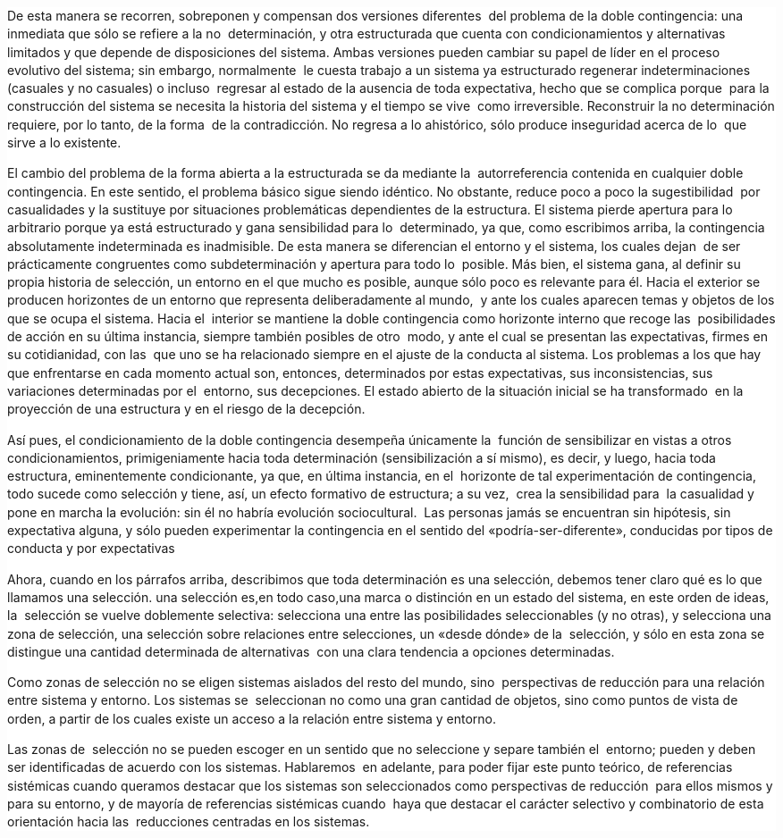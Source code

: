 De esta manera se recorren, sobreponen y compensan dos versiones diferentes  del problema de la doble contingencia: una inmediata que sólo se refiere a la no  determinación, y otra estructurada que cuenta con condicionamientos y alternativas  limitados y que depende de disposiciones del sistema. Ambas versiones pueden cambiar su papel de líder en el proceso evolutivo del sistema; sin embargo, normalmente  le cuesta trabajo a un sistema ya estructurado regenerar indeterminaciones (casuales y no casuales) o incluso  regresar al estado de la ausencia de toda expectativa, hecho que se complica porque  para la construcción del sistema se necesita la historia del sistema y el tiempo se vive  como irreversible. Reconstruir la no determinación requiere, por lo tanto, de la forma  de la contradicción. No regresa a lo ahistórico, sólo produce inseguridad acerca de lo  que sirve a lo existente.

El cambio del problema de la forma abierta a la estructurada se da mediante la  autorreferencia contenida en cualquier doble contingencia. En este sentido, el problema básico sigue siendo idéntico. No obstante, reduce poco a poco la sugestibilidad  por casualidades y la sustituye por situaciones problemáticas dependientes de la estructura. El sistema pierde apertura para lo arbitrario porque ya está estructurado y gana sensibilidad para lo  determinado, ya que, como escribimos arriba, la contingencia absolutamente indeterminada es inadmisible. De esta manera se diferencian el entorno y el sistema, los cuales dejan  de ser prácticamente congruentes como subdeterminación y apertura para todo lo  posible. Más bien, el sistema gana, al definir su propia historia de selección, un entorno en el que mucho es posible, aunque sólo poco es relevante para él. Hacia el exterior se producen horizontes de un entorno que representa deliberadamente al mundo,  y ante los cuales aparecen temas y objetos de los que se ocupa el sistema. Hacia el  interior se mantiene la doble contingencia como horizonte interno que recoge las  posibilidades de acción en su última instancia, siempre también posibles de otro  modo, y ante el cual se presentan las expectativas, firmes en su cotidianidad, con las  que uno se ha relacionado siempre en el ajuste de la conducta al sistema. Los problemas a los que hay que enfrentarse en cada momento actual son, entonces, determinados por estas expectativas, sus inconsistencias, sus variaciones determinadas por el  entorno, sus decepciones. El estado abierto de la situación inicial se ha transformado  en la proyección de una estructura y en el riesgo de la decepción.

Así pues, el condicionamiento de la doble contingencia desempeña únicamente la  función de sensibilizar en vistas a otros condicionamientos, primigeniamente hacia toda determinación (sensibilización a sí mismo), es decir, y luego, hacia toda estructura, eminentemente condicionante, ya que, en última instancia, en el  horizonte de tal experimentación de contingencia, todo sucede como selección y tiene, así, un efecto formativo de estructura; a su vez,  crea la sensibilidad para  la casualidad y pone en marcha la evolución: sin él no habría evolución sociocultural.  Las personas jamás se encuentran sin hipótesis, sin expectativa alguna, y sólo pueden experimentar la contingencia en el sentido del «podría-ser-diferente», conducidas por tipos de conducta y por expectativas

Ahora, cuando en los párrafos arriba, describimos que toda determinación es una selección, debemos tener claro qué es lo que llamamos una selección. una selección es,en todo caso,una marca o distinción en un estado del sistema, en este orden de ideas, la  selección se vuelve doblemente selectiva: selecciona una entre las posibilidades seleccionables (y no otras), y selecciona una zona de selección, una selección sobre relaciones entre selecciones, un «desde dónde» de la  selección, y sólo en esta zona se distingue una cantidad determinada de alternativas  con una clara tendencia a opciones determinadas.   

Como zonas de selección no se eligen sistemas aislados del resto del mundo, sino  perspectivas de reducción para una relación entre sistema y entorno. Los sistemas se  seleccionan no como una gran cantidad de objetos, sino como puntos de vista de  orden, a partir de los cuales existe un acceso a la relación entre sistema y entorno.

Las zonas de  selección no se pueden escoger en un sentido que no seleccione y separe también el  entorno; pueden y deben ser identificadas de acuerdo con los sistemas. Hablaremos  en adelante, para poder fijar este punto teórico, de referencias sistémicas cuando queramos destacar que los sistemas son seleccionados como perspectivas de reducción  para ellos mismos y para su entorno, y de mayoría de referencias sistémicas cuando  haya que destacar el carácter selectivo y combinatorio de esta orientación hacia las  reducciones centradas en los sistemas.
